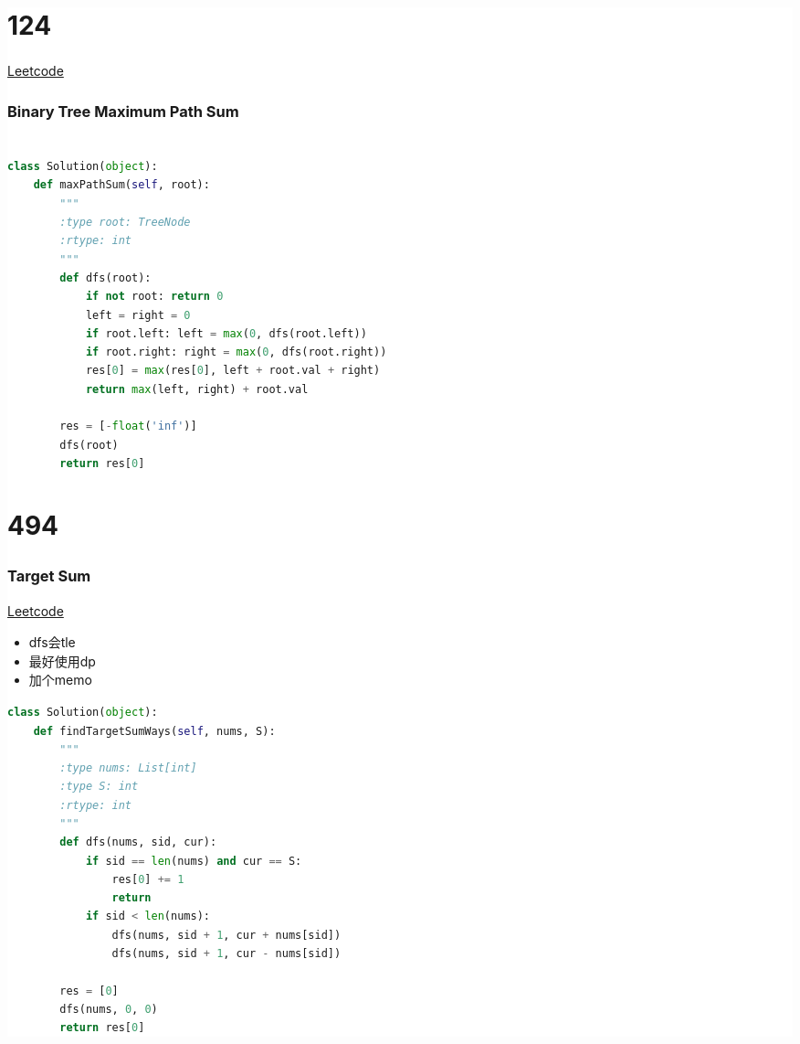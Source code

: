 # 124

[Leetcode](https://leetcode.com/problems/binary-tree-maximum-path-sum/)

### Binary Tree Maximum Path Sum


```python

class Solution(object):
    def maxPathSum(self, root):
        """
        :type root: TreeNode
        :rtype: int
        """
        def dfs(root):
            if not root: return 0
            left = right = 0
            if root.left: left = max(0, dfs(root.left))
            if root.right: right = max(0, dfs(root.right))
            res[0] = max(res[0], left + root.val + right)
            return max(left, right) + root.val
                
        res = [-float('inf')]
        dfs(root)
        return res[0]
```

# 494
### Target Sum
[Leetcode](https://leetcode.com/problems/target-sum/)
- dfs会tle
- 最好使用dp
- 加个memo

```python
class Solution(object):
    def findTargetSumWays(self, nums, S):
        """
        :type nums: List[int]
        :type S: int
        :rtype: int
        """
        def dfs(nums, sid, cur):
            if sid == len(nums) and cur == S:
                res[0] += 1
                return
            if sid < len(nums):
                dfs(nums, sid + 1, cur + nums[sid])
                dfs(nums, sid + 1, cur - nums[sid])
        
        res = [0]
        dfs(nums, 0, 0)
        return res[0]
```
